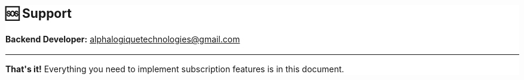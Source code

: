 
## 🆘 Support

**Backend Developer:** alphalogiquetechnologies@gmail.com

---

**That's it!** Everything you need to implement subscription features is in this document.
